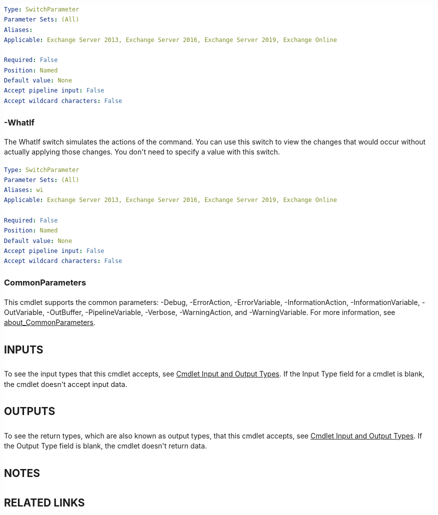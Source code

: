 ```yaml
Type: SwitchParameter
Parameter Sets: (All)
Aliases:
Applicable: Exchange Server 2013, Exchange Server 2016, Exchange Server 2019, Exchange Online

Required: False
Position: Named
Default value: None
Accept pipeline input: False
Accept wildcard characters: False
```

### -WhatIf
The WhatIf switch simulates the actions of the command. You can use this switch to view the changes that would occur without actually applying those changes. You don't need to specify a value with this switch.

```yaml
Type: SwitchParameter
Parameter Sets: (All)
Aliases: wi
Applicable: Exchange Server 2013, Exchange Server 2016, Exchange Server 2019, Exchange Online

Required: False
Position: Named
Default value: None
Accept pipeline input: False
Accept wildcard characters: False
```

### CommonParameters
This cmdlet supports the common parameters: -Debug, -ErrorAction, -ErrorVariable, -InformationAction, -InformationVariable, -OutVariable, -OutBuffer, -PipelineVariable, -Verbose, -WarningAction, and -WarningVariable. For more information, see [about_CommonParameters](https://go.microsoft.com/fwlink/p/?LinkID=113216).

## INPUTS

###  
To see the input types that this cmdlet accepts, see [Cmdlet Input and Output Types](https://go.microsoft.com/fwlink/p/?linkId=616387). If the Input Type field for a cmdlet is blank, the cmdlet doesn't accept input data.

## OUTPUTS

###  
To see the return types, which are also known as output types, that this cmdlet accepts, see [Cmdlet Input and Output Types](https://go.microsoft.com/fwlink/p/?linkId=616387). If the Output Type field is blank, the cmdlet doesn't return data.

## NOTES

## RELATED LINKS
